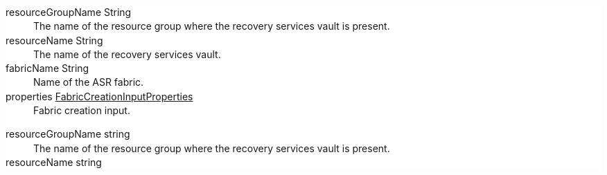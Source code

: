 <div>
<pulumi-choosable type="language" values="java">
<dl class="resources-properties"><dt class="property-required property-replacement"
            title="Required">
        <span id="resourcegroupname_java">
<a data-swiftype-name="resource-property" data-swiftype-type="text" href="#resourcegroupname_java" style="color: inherit; text-decoration: inherit;">resource<wbr>Group<wbr>Name</a>
</span>
        <span class="property-indicator"></span>
        <span class="property-type">String</span>
    </dt>
    <dd>The name of the resource group where the recovery services vault is present.</dd><dt class="property-required property-replacement"
            title="Required">
        <span id="resourcename_java">
<a data-swiftype-name="resource-property" data-swiftype-type="text" href="#resourcename_java" style="color: inherit; text-decoration: inherit;">resource<wbr>Name</a>
</span>
        <span class="property-indicator"></span>
        <span class="property-type">String</span>
    </dt>
    <dd>The name of the recovery services vault.</dd><dt class="property-optional property-replacement"
            title="Optional">
        <span id="fabricname_java">
<a data-swiftype-name="resource-property" data-swiftype-type="text" href="#fabricname_java" style="color: inherit; text-decoration: inherit;">fabric<wbr>Name</a>
</span>
        <span class="property-indicator"></span>
        <span class="property-type">String</span>
    </dt>
    <dd>Name of the ASR fabric.</dd><dt class="property-optional"
            title="Optional">
        <span id="properties_java">
<a data-swiftype-name="resource-property" data-swiftype-type="text" href="#properties_java" style="color: inherit; text-decoration: inherit;">properties</a>
</span>
        <span class="property-indicator"></span>
        <span class="property-type"><a href="#fabriccreationinputproperties">Fabric<wbr>Creation<wbr>Input<wbr>Properties</a></span>
    </dt>
    <dd>Fabric creation input.</dd></dl>
</pulumi-choosable>
</div>

<div>
<pulumi-choosable type="language" values="javascript,typescript">
<dl class="resources-properties"><dt class="property-required property-replacement"
            title="Required">
        <span id="resourcegroupname_nodejs">
<a data-swiftype-name="resource-property" data-swiftype-type="text" href="#resourcegroupname_nodejs" style="color: inherit; text-decoration: inherit;">resource<wbr>Group<wbr>Name</a>
</span>
        <span class="property-indicator"></span>
        <span class="property-type">string</span>
    </dt>
    <dd>The name of the resource group where the recovery services vault is present.</dd><dt class="property-required property-replacement"
            title="Required">
        <span id="resourcename_nodejs">
<a data-swiftype-name="resource-property" data-swiftype-type="text" href="#resourcename_nodejs" style="color: inherit; text-decoration: inherit;">resource<wbr>Name</a>
</span>
        <span class="property-indicator"></span>
        <span class="property-type">string</span>